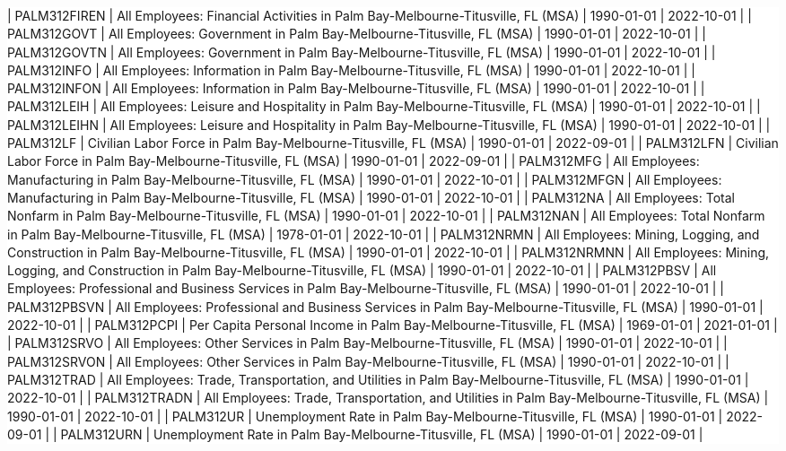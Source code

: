 | PALM312FIREN              | All Employees: Financial Activities in Palm Bay-Melbourne-Titusville, FL (MSA)                                                                                         | 1990-01-01          | 2022-10-01        |
| PALM312GOVT               | All Employees: Government in Palm Bay-Melbourne-Titusville, FL (MSA)                                                                                                   | 1990-01-01          | 2022-10-01        |
| PALM312GOVTN              | All Employees: Government in Palm Bay-Melbourne-Titusville, FL (MSA)                                                                                                   | 1990-01-01          | 2022-10-01        |
| PALM312INFO               | All Employees: Information in Palm Bay-Melbourne-Titusville, FL (MSA)                                                                                                  | 1990-01-01          | 2022-10-01        |
| PALM312INFON              | All Employees: Information in Palm Bay-Melbourne-Titusville, FL (MSA)                                                                                                  | 1990-01-01          | 2022-10-01        |
| PALM312LEIH               | All Employees: Leisure and Hospitality in Palm Bay-Melbourne-Titusville, FL (MSA)                                                                                      | 1990-01-01          | 2022-10-01        |
| PALM312LEIHN              | All Employees: Leisure and Hospitality in Palm Bay-Melbourne-Titusville, FL (MSA)                                                                                      | 1990-01-01          | 2022-10-01        |
| PALM312LF                 | Civilian Labor Force in Palm Bay-Melbourne-Titusville, FL (MSA)                                                                                                        | 1990-01-01          | 2022-09-01        |
| PALM312LFN                | Civilian Labor Force in Palm Bay-Melbourne-Titusville, FL (MSA)                                                                                                        | 1990-01-01          | 2022-09-01        |
| PALM312MFG                | All Employees: Manufacturing in Palm Bay-Melbourne-Titusville, FL (MSA)                                                                                                | 1990-01-01          | 2022-10-01        |
| PALM312MFGN               | All Employees: Manufacturing in Palm Bay-Melbourne-Titusville, FL (MSA)                                                                                                | 1990-01-01          | 2022-10-01        |
| PALM312NA                 | All Employees: Total Nonfarm in Palm Bay-Melbourne-Titusville, FL (MSA)                                                                                                | 1990-01-01          | 2022-10-01        |
| PALM312NAN                | All Employees: Total Nonfarm in Palm Bay-Melbourne-Titusville, FL (MSA)                                                                                                | 1978-01-01          | 2022-10-01        |
| PALM312NRMN               | All Employees: Mining, Logging, and Construction in Palm Bay-Melbourne-Titusville, FL (MSA)                                                                            | 1990-01-01          | 2022-10-01        |
| PALM312NRMNN              | All Employees: Mining, Logging, and Construction in Palm Bay-Melbourne-Titusville, FL (MSA)                                                                            | 1990-01-01          | 2022-10-01        |
| PALM312PBSV               | All Employees: Professional and Business Services in Palm Bay-Melbourne-Titusville, FL (MSA)                                                                           | 1990-01-01          | 2022-10-01        |
| PALM312PBSVN              | All Employees: Professional and Business Services in Palm Bay-Melbourne-Titusville, FL (MSA)                                                                           | 1990-01-01          | 2022-10-01        |
| PALM312PCPI               | Per Capita Personal Income in Palm Bay-Melbourne-Titusville, FL (MSA)                                                                                                  | 1969-01-01          | 2021-01-01        |
| PALM312SRVO               | All Employees: Other Services in Palm Bay-Melbourne-Titusville, FL (MSA)                                                                                               | 1990-01-01          | 2022-10-01        |
| PALM312SRVON              | All Employees: Other Services in Palm Bay-Melbourne-Titusville, FL (MSA)                                                                                               | 1990-01-01          | 2022-10-01        |
| PALM312TRAD               | All Employees: Trade, Transportation, and Utilities in Palm Bay-Melbourne-Titusville, FL (MSA)                                                                         | 1990-01-01          | 2022-10-01        |
| PALM312TRADN              | All Employees: Trade, Transportation, and Utilities in Palm Bay-Melbourne-Titusville, FL (MSA)                                                                         | 1990-01-01          | 2022-10-01        |
| PALM312UR                 | Unemployment Rate in Palm Bay-Melbourne-Titusville, FL (MSA)                                                                                                           | 1990-01-01          | 2022-09-01        |
| PALM312URN                | Unemployment Rate in Palm Bay-Melbourne-Titusville, FL (MSA)                                                                                                           | 1990-01-01          | 2022-09-01        |